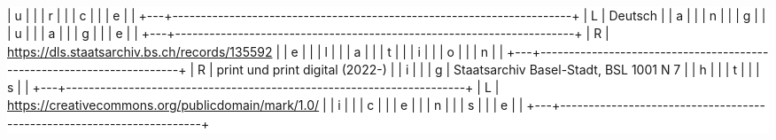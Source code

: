 | u |                                                                      |
| r |                                                                      |
| c |                                                                      |
| e |                                                                      |
+---+----------------------------------------------------------------------+
| L | Deutsch                                                              |
| a |                                                                      |
| n |                                                                      |
| g |                                                                      |
| u |                                                                      |
| a |                                                                      |
| g |                                                                      |
| e |                                                                      |
+---+----------------------------------------------------------------------+
| R | <https://dls.staatsarchiv.bs.ch/records/135592>                      |
| e |                                                                      |
| l |                                                                      |
| a |                                                                      |
| t |                                                                      |
| i |                                                                      |
| o |                                                                      |
| n |                                                                      |
+---+----------------------------------------------------------------------+
| R | print und print digital (2022-)                                      |
| i |                                                                      |
| g | Staatsarchiv Basel-Stadt, BSL 1001 N 7                               |
| h |                                                                      |
| t |                                                                      |
| s |                                                                      |
+---+----------------------------------------------------------------------+
| L | <https://creativecommons.org/publicdomain/mark/1.0/>                 |
| i |                                                                      |
| c |                                                                      |
| e |                                                                      |
| n |                                                                      |
| s |                                                                      |
| e |                                                                      |
+---+----------------------------------------------------------------------+

